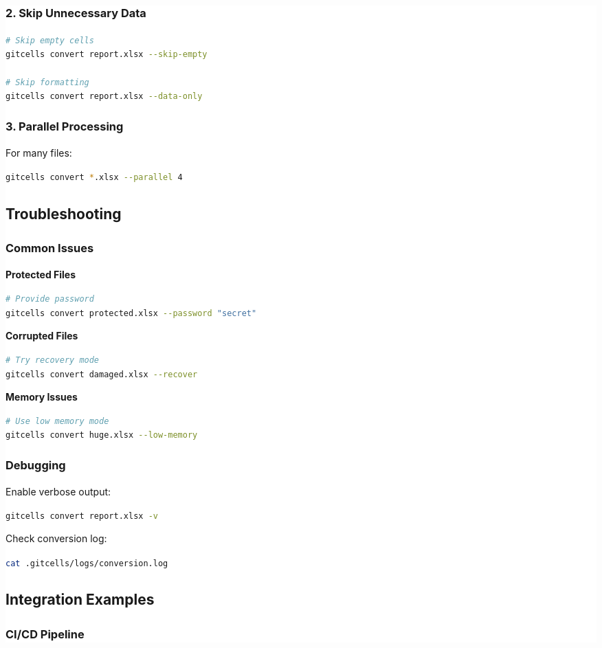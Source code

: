 ### 2. Skip Unnecessary Data

```bash
# Skip empty cells
gitcells convert report.xlsx --skip-empty

# Skip formatting
gitcells convert report.xlsx --data-only
```

### 3. Parallel Processing

For many files:
```bash
gitcells convert *.xlsx --parallel 4
```

## Troubleshooting

### Common Issues

**Protected Files**
```bash
# Provide password
gitcells convert protected.xlsx --password "secret"
```

**Corrupted Files**
```bash
# Try recovery mode
gitcells convert damaged.xlsx --recover
```

**Memory Issues**
```bash
# Use low memory mode
gitcells convert huge.xlsx --low-memory
```

### Debugging

Enable verbose output:
```bash
gitcells convert report.xlsx -v
```

Check conversion log:
```bash
cat .gitcells/logs/conversion.log
```

## Integration Examples

### CI/CD Pipeline
